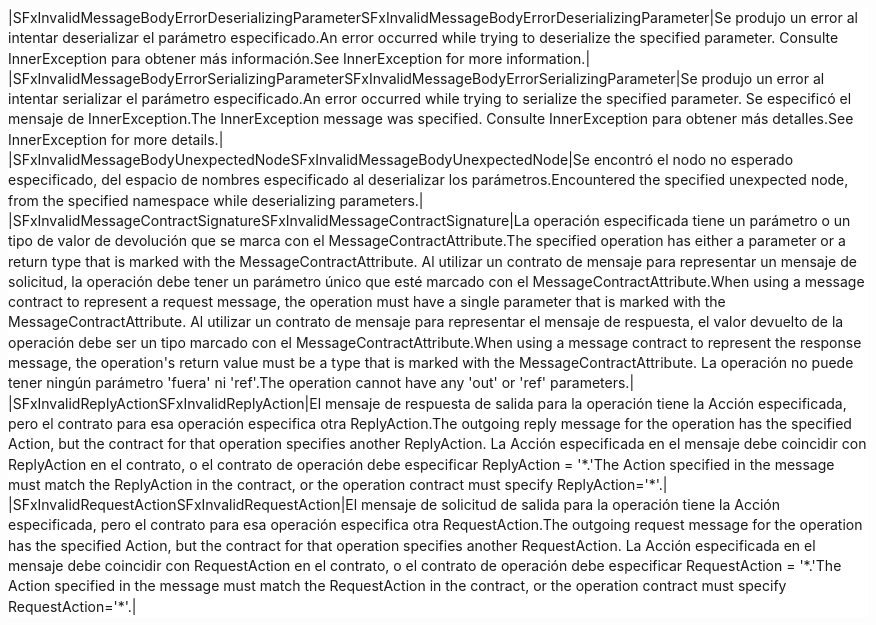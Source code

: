 |<span data-ttu-id="5c03c-385">SFxInvalidMessageBodyErrorDeserializingParameter</span><span class="sxs-lookup"><span data-stu-id="5c03c-385">SFxInvalidMessageBodyErrorDeserializingParameter</span></span>|<span data-ttu-id="5c03c-386">Se produjo un error al intentar deserializar el parámetro especificado.</span><span class="sxs-lookup"><span data-stu-id="5c03c-386">An error occurred while trying to deserialize the specified parameter.</span></span> <span data-ttu-id="5c03c-387">Consulte InnerException para obtener más información.</span><span class="sxs-lookup"><span data-stu-id="5c03c-387">See InnerException for more information.</span></span>|  
|<span data-ttu-id="5c03c-388">SFxInvalidMessageBodyErrorSerializingParameter</span><span class="sxs-lookup"><span data-stu-id="5c03c-388">SFxInvalidMessageBodyErrorSerializingParameter</span></span>|<span data-ttu-id="5c03c-389">Se produjo un error al intentar serializar el parámetro especificado.</span><span class="sxs-lookup"><span data-stu-id="5c03c-389">An error occurred while trying to serialize the specified parameter.</span></span> <span data-ttu-id="5c03c-390">Se especificó el mensaje de InnerException.</span><span class="sxs-lookup"><span data-stu-id="5c03c-390">The InnerException message was specified.</span></span>  <span data-ttu-id="5c03c-391">Consulte InnerException para obtener más detalles.</span><span class="sxs-lookup"><span data-stu-id="5c03c-391">See InnerException for more details.</span></span>|  
|<span data-ttu-id="5c03c-392">SFxInvalidMessageBodyUnexpectedNode</span><span class="sxs-lookup"><span data-stu-id="5c03c-392">SFxInvalidMessageBodyUnexpectedNode</span></span>|<span data-ttu-id="5c03c-393">Se encontró el nodo no esperado especificado, del espacio de nombres especificado al deserializar los parámetros.</span><span class="sxs-lookup"><span data-stu-id="5c03c-393">Encountered the specified unexpected node, from the specified namespace while deserializing parameters.</span></span>|  
|<span data-ttu-id="5c03c-394">SFxInvalidMessageContractSignature</span><span class="sxs-lookup"><span data-stu-id="5c03c-394">SFxInvalidMessageContractSignature</span></span>|<span data-ttu-id="5c03c-395">La operación especificada tiene un parámetro o un tipo de valor de devolución que se marca con el MessageContractAttribute.</span><span class="sxs-lookup"><span data-stu-id="5c03c-395">The specified operation has either a parameter or a return type that is marked with the MessageContractAttribute.</span></span> <span data-ttu-id="5c03c-396">Al utilizar un contrato de mensaje para representar un mensaje de solicitud, la operación debe tener un parámetro único que esté marcado con el MessageContractAttribute.</span><span class="sxs-lookup"><span data-stu-id="5c03c-396">When using a message contract to represent a request message, the operation must have a single parameter that is marked with the MessageContractAttribute.</span></span> <span data-ttu-id="5c03c-397">Al utilizar un contrato de mensaje para representar el mensaje de respuesta, el valor devuelto de la operación debe ser un tipo marcado con el MessageContractAttribute.</span><span class="sxs-lookup"><span data-stu-id="5c03c-397">When using a message contract to represent the response message, the operation's return value must be a type that is marked with the MessageContractAttribute.</span></span> <span data-ttu-id="5c03c-398">La operación no puede tener ningún parámetro 'fuera' ni 'ref'.</span><span class="sxs-lookup"><span data-stu-id="5c03c-398">The operation cannot have any 'out' or 'ref' parameters.</span></span>|  
|<span data-ttu-id="5c03c-399">SFxInvalidReplyAction</span><span class="sxs-lookup"><span data-stu-id="5c03c-399">SFxInvalidReplyAction</span></span>|<span data-ttu-id="5c03c-400">El mensaje de respuesta de salida para la operación tiene la Acción especificada, pero el contrato para esa operación especifica otra ReplyAction.</span><span class="sxs-lookup"><span data-stu-id="5c03c-400">The outgoing reply message for the operation has the specified Action, but the contract for that operation specifies another ReplyAction.</span></span> <span data-ttu-id="5c03c-401">La Acción especificada en el mensaje debe coincidir con ReplyAction en el contrato, o el contrato de operación debe especificar ReplyAction = '\*.'</span><span class="sxs-lookup"><span data-stu-id="5c03c-401">The Action specified in the message must match the ReplyAction in the contract, or the operation contract must specify ReplyAction='\*'.</span></span>|  
|<span data-ttu-id="5c03c-402">SFxInvalidRequestAction</span><span class="sxs-lookup"><span data-stu-id="5c03c-402">SFxInvalidRequestAction</span></span>|<span data-ttu-id="5c03c-403">El mensaje de solicitud de salida para la operación tiene la Acción especificada, pero el contrato para esa operación especifica otra RequestAction.</span><span class="sxs-lookup"><span data-stu-id="5c03c-403">The outgoing request message for the operation has the specified Action, but the contract for that operation specifies another RequestAction.</span></span> <span data-ttu-id="5c03c-404">La Acción especificada en el mensaje debe coincidir con RequestAction en el contrato, o el contrato de operación debe especificar RequestAction = '\*.'</span><span class="sxs-lookup"><span data-stu-id="5c03c-404">The Action specified in the message must match the RequestAction in the contract, or the operation contract must specify RequestAction='\*'.</span></span>|  